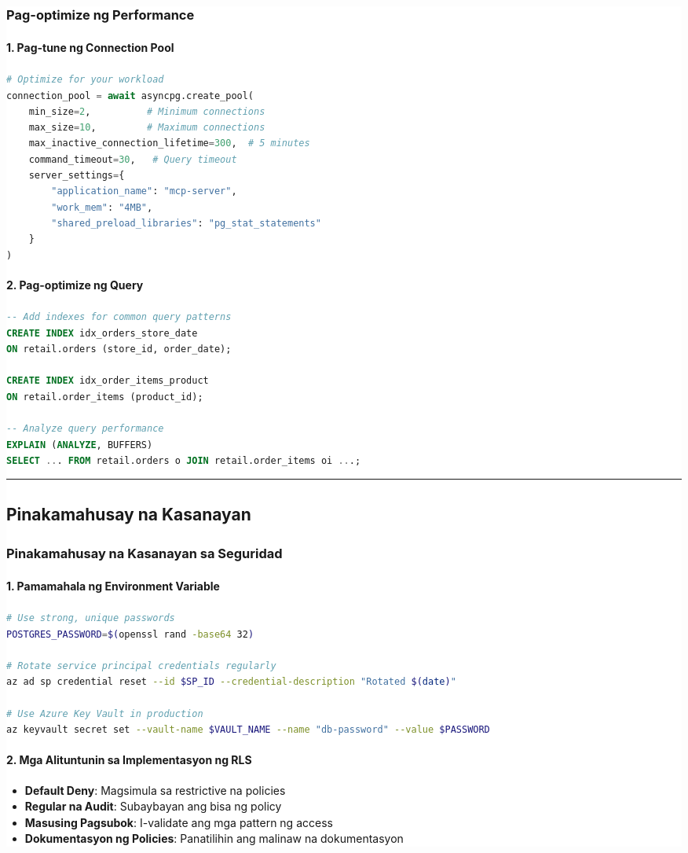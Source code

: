### Pag-optimize ng Performance

#### 1. **Pag-tune ng Connection Pool**
```python
# Optimize for your workload
connection_pool = await asyncpg.create_pool(
    min_size=2,          # Minimum connections
    max_size=10,         # Maximum connections  
    max_inactive_connection_lifetime=300,  # 5 minutes
    command_timeout=30,   # Query timeout
    server_settings={
        "application_name": "mcp-server",
        "work_mem": "4MB",
        "shared_preload_libraries": "pg_stat_statements"
    }
)
```

#### 2. **Pag-optimize ng Query**
```sql
-- Add indexes for common query patterns
CREATE INDEX idx_orders_store_date 
ON retail.orders (store_id, order_date);

CREATE INDEX idx_order_items_product 
ON retail.order_items (product_id);

-- Analyze query performance
EXPLAIN (ANALYZE, BUFFERS) 
SELECT ... FROM retail.orders o JOIN retail.order_items oi ...;
```

---

## Pinakamahusay na Kasanayan

### Pinakamahusay na Kasanayan sa Seguridad

#### 1. **Pamamahala ng Environment Variable**
```bash
# Use strong, unique passwords
POSTGRES_PASSWORD=$(openssl rand -base64 32)

# Rotate service principal credentials regularly
az ad sp credential reset --id $SP_ID --credential-description "Rotated $(date)"

# Use Azure Key Vault in production
az keyvault secret set --vault-name $VAULT_NAME --name "db-password" --value $PASSWORD
```

#### 2. **Mga Alituntunin sa Implementasyon ng RLS**
- **Default Deny**: Magsimula sa restrictive na policies
- **Regular na Audit**: Subaybayan ang bisa ng policy
- **Masusing Pagsubok**: I-validate ang mga pattern ng access
- **Dokumentasyon ng Policies**: Panatilihin ang malinaw na dokumentasyon
